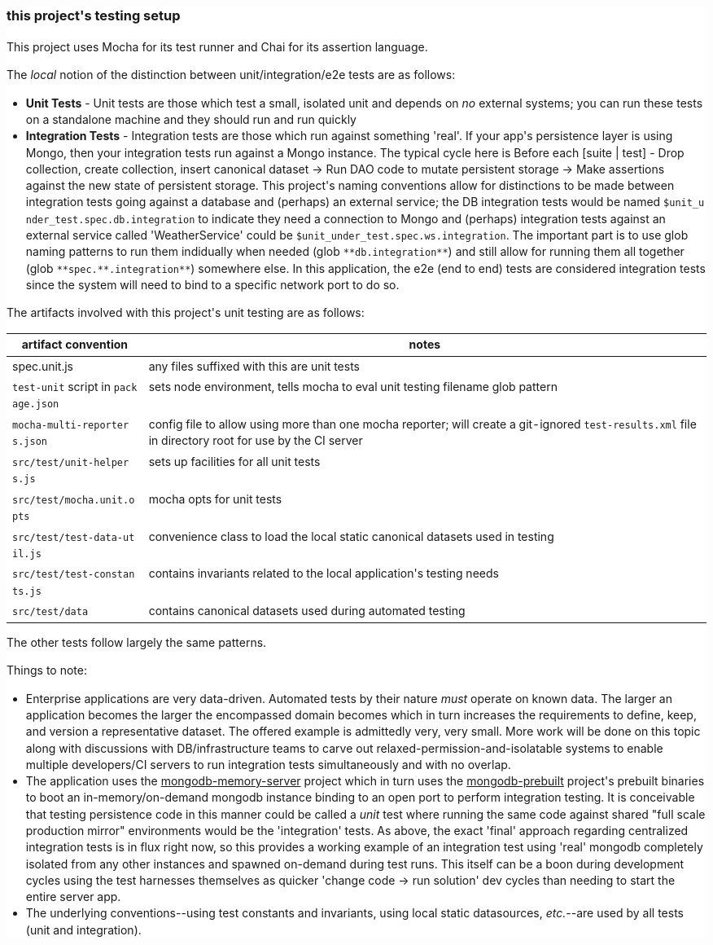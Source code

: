 ### this project's testing setup

This project uses Mocha for its test runner and Chai for its assertion language.

The _local_ notion of the distinction between unit/integration/e2e tests are as follows:

- **Unit Tests** - Unit tests are those which test a small, isolated unit and depends on _no_ external systems; you can run these tests on a standalone machine and they should run and run quickly
- **Integration Tests** - Integration tests are those which run against something 'real'. If your app's persistence layer is using Mongo, then your integration tests run against a Mongo instance. The typical cycle here is Before each [suite | test] - Drop collection, create collection, insert canonical dataset -> Run DAO code to mutate persistent storage -> Make assertions against the new state of persistent storage. This project's naming conventions allow for distinctions to be made between integration tests going against a database and (perhaps) an external service; the DB integration tests would be named `$unit_under_test.spec.db.integration` to indicate they need a connection to Mongo and (perhaps) integration tests against an external service called 'WeatherService' could be `$unit_under_test.spec.ws.integration`. The important part is to use glob naming patterns to run them indidually when needed (glob `**db.integration**`) and still allow for running them all together (glob `**spec.**.integration**`) somewhere else. In this application, the e2e (end to end) tests are considered integration tests since the system will need to bind to a specific network port to do so.

The artifacts involved with this project's unit testing are as follows:

| artifact convention                  | notes                                                                                                                                                 |
| ------------------------------------ | ----------------------------------------------------------------------------------------------------------------------------------------------------- |
| spec.unit.js                         | any files suffixed with this are unit tests                                                                                                           |
| `test-unit` script in `package.json` | sets node environment, tells mocha to eval unit testing filename glob pattern                                                                         |
| `mocha-multi-reporters.json`         | config file to allow using more than one mocha reporter; will create a git-ignored `test-results.xml` file in directory root for use by the CI server |
| `src/test/unit-helpers.js`           | sets up facilities for all unit tests                                                                                                                 |
| `src/test/mocha.unit.opts`           | mocha opts for unit tests                                                                                                                             |
| `src/test/test-data-util.js`         | convenience class to load the local static canonical datasets used in testing                                                                         |
| `src/test/test-constants.js`         | contains invariants related to the local application's testing needs                                                                                  |
| `src/test/data`                      | contains canonical datasets used during automated testing                                                                                             |

The other tests follow largely the same patterns.

Things to note:

- Enterprise applications are very data-driven. Automated tests by their nature _must_ operate on known data. The larger an application becomes the larger the encompassed domain becomes which in turn increases the requirements to define, keep, and version a representative dataset. The offered example is admittedly very, very small. More work will be done on this topic along with discussions with DB/infrastructure teams to carve out relaxed-permission-and-isolatable systems to enable multiple developers/CI servers to run integration tests simultaneously and with no overlap.
- The application uses the [mongodb-memory-server](https://github.com/nodkz/mongodb-memory-server) project which in turn uses the [mongodb-prebuilt](https://github.com/winfinit/mongodb-prebuilt) project's prebuilt binaries to boot an in-memory/on-demand mongodb instance binding to an open port to perform integration testing. It is conceivable that testing persistence code in this manner could be called a _unit_ test where running the same code against shared "full scale production mirror" environments would be the 'integration' tests. As above, the exact 'final' approach regarding centralized integration tests is in flux right now, so this provides a working example of an integration test using 'real' mongodb completely isolated from any other instances and spawned on-demand during test runs. This itself can be a boon during development cycles using the test harnesses themselves as quicker 'change code -> run solution' dev cycles than needing to start the entire server app.
- The underlying conventions--using test constants and invariants, using local static datasources, _etc._--are used by all tests (unit and integration).